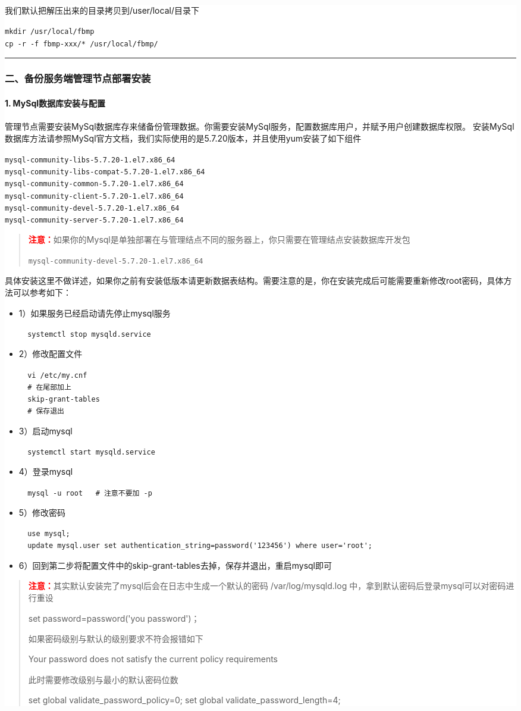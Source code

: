 我们默认把解压出来的目录拷贝到/user/local/目录下

	mkdir /usr/local/fbmp
	cp -r -f fbmp-xxx/* /usr/local/fbmp/

---

### 二、备份服务端管理节点部署安装 ###

#### 1. MySql数据库安装与配置 ####

管理节点需要安装MySql数据库存来储备份管理数据。你需要安装MySql服务，配置数据库用户，并赋予用户创建数据库权限。
安装MySql数据库方法请参照MySql官方文档，我们实际使用的是5.7.20版本，并且使用yum安装了如下组件

    mysql-community-libs-5.7.20-1.el7.x86_64
    mysql-community-libs-compat-5.7.20-1.el7.x86_64
    mysql-community-common-5.7.20-1.el7.x86_64
    mysql-community-client-5.7.20-1.el7.x86_64
    mysql-community-devel-5.7.20-1.el7.x86_64
    mysql-community-server-5.7.20-1.el7.x86_64

> <font color=red>**注意：**</font>如果你的Mysql是单独部署在与管理结点不同的服务器上，你只需要在管理结点安装数据库开发包
> 
>     mysql-community-devel-5.7.20-1.el7.x86_64

具体安装这里不做详述，如果你之前有安装低版本请更新数据表结构。需要注意的是，你在安装完成后可能需要重新修改root密码，具体方法可以参考如下：

- 1）如果服务已经启动请先停止mysql服务
	
		systemctl stop mysqld.service

- 2）修改配置文件
	
		vi /etc/my.cnf
		# 在尾部加上
		skip-grant-tables
		# 保存退出

- 3）启动mysql
		
		systemctl start mysqld.service 

- 4）登录mysql

		mysql -u root	# 注意不要加 -p

- 5）修改密码

		use mysql;
		update mysql.user set authentication_string=password('123456') where user='root';  
		
- 6）回到第二步将配置文件中的skip-grant-tables去掉，保存并退出，重启mysql即可


> <font color=red>**注意：**</font>其实默认安装完了mysql后会在日志中生成一个默认的密码 /var/log/mysqld.log 中，拿到默认密码后登录mysql可以对密码进行重设
> 
> 	set password=password('you password')；
> 
> 如果密码级别与默认的级别要求不符会报错如下
> 	
> 	Your password does not satisfy the current policy requirements
> 
> 此时需要修改级别与最小的默认密码位数
> 
> 	set global validate_password_policy=0;
> 	set global validate_password_length=4;
> 